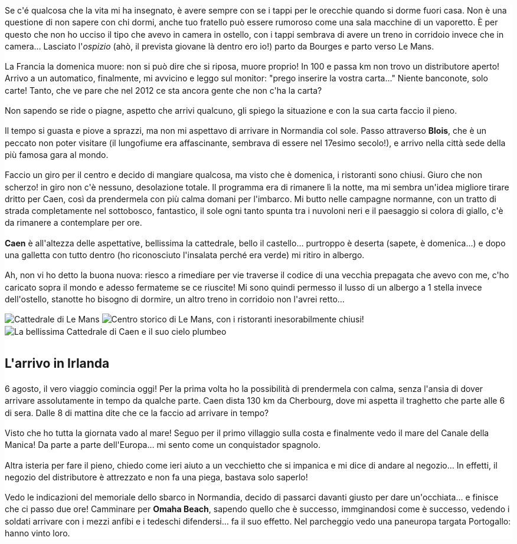 Se c'é qualcosa che la vita mi ha insegnato, è avere sempre con se i tappi per le orecchie quando si dorme fuori casa. Non è una questione di non sapere con chi dormi, anche tuo fratello può essere rumoroso come una sala macchine di un vaporetto. È per questo che non ho ucciso il tipo che avevo in camera in ostello, con i tappi sembrava di avere un treno in corridoio invece che in camera… Lasciato l'*ospizio* (ahò, il prevista giovane là dentro ero io!) parto da Bourges e parto verso Le Mans.

La Francia la domenica muore: non si può dire che si riposa, muore proprio! In 100 e passa km non trovo un distributore aperto! Arrivo a un automatico, finalmente, mi avvicino e leggo sul monitor: "prego inserire la vostra carta…" Niente banconote, solo carte! Tanto, che ve pare che nel 2012 ce sta ancora gente che non c'ha la carta?

Non sapendo se ride o piagne, aspetto che arrivi qualcuno, gli spiego la situazione e con la sua carta faccio il pieno.

Il tempo si guasta e piove a sprazzi, ma non mi aspettavo di arrivare in Normandia col sole. Passo attraverso **Blois**, che è un peccato non poter visitare (il lungofiume era affascinante, sembrava di essere nel 17esimo secolo!), e arrivo nella città sede della più famosa gara al mondo.

Faccio un giro per il centro e decido di mangiare qualcosa, ma visto che è domenica, i ristoranti sono chiusi. Giuro che non scherzo! in giro non c'è nessuno, desolazione totale. Il programma era di rimanere lì la notte, ma mi sembra un'idea migliore tirare dritto per Caen, così da prendermela con più calma domani per l'imbarco. Mi butto nelle campagne normanne, con un tratto di strada completamente nel sottobosco, fantastico, il sole ogni tanto spunta tra i nuvoloni neri e il paesaggio si colora di giallo, c'è da rimanere a contemplare per ore.

**Caen** è all'altezza delle aspettative, bellissima la cattedrale, bello il castello… purtroppo è deserta (sapete, è domenica…) e dopo una galletta con tutto dentro (ho riconosciuto l'insalata perché era verde) mi ritiro in albergo.

Ah, non vi ho detto la buona nuova: riesco a rimediare per vie traverse il codice di una vecchia prepagata che avevo con me, c'ho caricato sopra il mondo e adesso fermateme se ce riuscite! Mi sono quindi permesso il lusso di un albergo a 1 stella invece dell'ostello, stanotte ho bisogno di dormire, un altro treno in corridoio non l'avrei retto…

![Cattedrale di Le Mans](/assets/uploads/2022/03/roma-irlanda-in-moto/foto_4.1.jpg  "Cattedrale di Le Mans")
![Centro storico di Le Mans, con i ristoranti inesorabilmente chiusi!](/assets/uploads/2022/03/roma-irlanda-in-moto/foto_4.2.jpg  "Centro storico di Le Mans, con i ristoranti inesorabilmente chiusi!")
![La bellissima Cattedrale di Caen e il suo cielo plumbeo](/assets/uploads/2022/03/roma-irlanda-in-moto/foto_4.3.jpg  "La bellissima Cattedrale di Caen e il suo cielo plumbeo")

## L'arrivo in Irlanda

6 agosto, il vero viaggio comincia oggi! Per la prima volta ho la possibilità di prendermela con calma, senza l'ansia di dover arrivare assolutamente in tempo da qualche parte. Caen dista 130 km da Cherbourg, dove mi aspetta il traghetto che parte alle 6 di sera. Dalle 8 di mattina dite che ce la faccio ad arrivare in tempo?

Visto che ho tutta la giornata vado al mare! Seguo per il primo villaggio sulla costa e finalmente vedo il mare del Canale della Manica! Da parte a parte dell'Europa… mi sento come un conquistador spagnolo.

Altra isteria per fare il pieno, chiedo come ieri aiuto a un vecchietto che si impanica e mi dice di andare al negozio… In effetti, il negozio del distributore è attrezzato e non fa una piega, bastava solo saperlo!

Vedo le indicazioni del memoriale dello sbarco in Normandia, decido di passarci davanti giusto per dare un'occhiata… e finisce che ci passo due ore! Camminare per **Omaha Beach**, sapendo quello che è successo, immginandosi come è successo, vedendo i soldati arrivare con i mezzi anfibi e i tedeschi difendersi… fa il suo effetto. Nel parcheggio vedo una paneuropa targata Portogallo: hanno vinto loro.
